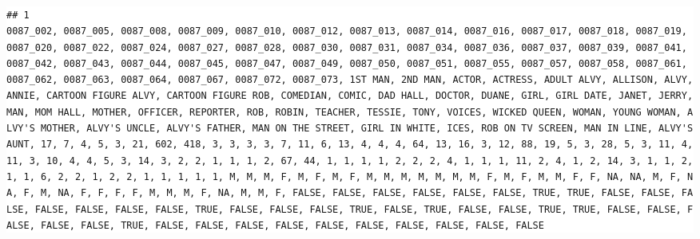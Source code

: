     ## 1                                                                                                                                                                                                                                                                                                                                                                                                                                                                                                                                                                                                                                      0087_002, 0087_005, 0087_008, 0087_009, 0087_010, 0087_012, 0087_013, 0087_014, 0087_016, 0087_017, 0087_018, 0087_019, 0087_020, 0087_022, 0087_024, 0087_027, 0087_028, 0087_030, 0087_031, 0087_034, 0087_036, 0087_037, 0087_039, 0087_041, 0087_042, 0087_043, 0087_044, 0087_045, 0087_047, 0087_049, 0087_050, 0087_051, 0087_055, 0087_057, 0087_058, 0087_061, 0087_062, 0087_063, 0087_064, 0087_067, 0087_072, 0087_073, 1ST MAN, 2ND MAN, ACTOR, ACTRESS, ADULT ALVY, ALLISON, ALVY, ANNIE, CARTOON FIGURE ALVY, CARTOON FIGURE ROB, COMEDIAN, COMIC, DAD HALL, DOCTOR, DUANE, GIRL, GIRL DATE, JANET, JERRY, MAN, MOM HALL, MOTHER, OFFICER, REPORTER, ROB, ROBIN, TEACHER, TESSIE, TONY, VOICES, WICKED QUEEN, WOMAN, YOUNG WOMAN, ALVY'S MOTHER, ALVY'S UNCLE, ALVY'S FATHER, MAN ON THE STREET, GIRL IN WHITE, ICES, ROB ON TV SCREEN, MAN IN LINE, ALVY'S AUNT, 17, 7, 4, 5, 3, 21, 602, 418, 3, 3, 3, 3, 7, 11, 6, 13, 4, 4, 4, 64, 13, 16, 3, 12, 88, 19, 5, 3, 28, 5, 3, 11, 4, 11, 3, 10, 4, 4, 5, 3, 14, 3, 2, 2, 1, 1, 1, 2, 67, 44, 1, 1, 1, 1, 2, 2, 2, 4, 1, 1, 1, 11, 2, 4, 1, 2, 14, 3, 1, 1, 2, 1, 1, 6, 2, 2, 1, 2, 2, 1, 1, 1, 1, 1, M, M, M, F, M, F, M, F, M, M, M, M, M, M, M, F, M, F, M, M, F, F, NA, NA, M, F, NA, F, M, NA, F, F, F, F, M, M, M, F, NA, M, M, F, FALSE, FALSE, FALSE, FALSE, FALSE, FALSE, TRUE, TRUE, FALSE, FALSE, FALSE, FALSE, FALSE, FALSE, FALSE, TRUE, FALSE, FALSE, FALSE, TRUE, FALSE, TRUE, FALSE, FALSE, TRUE, TRUE, FALSE, FALSE, FALSE, FALSE, FALSE, TRUE, FALSE, FALSE, FALSE, FALSE, FALSE, FALSE, FALSE, FALSE, FALSE, FALSE